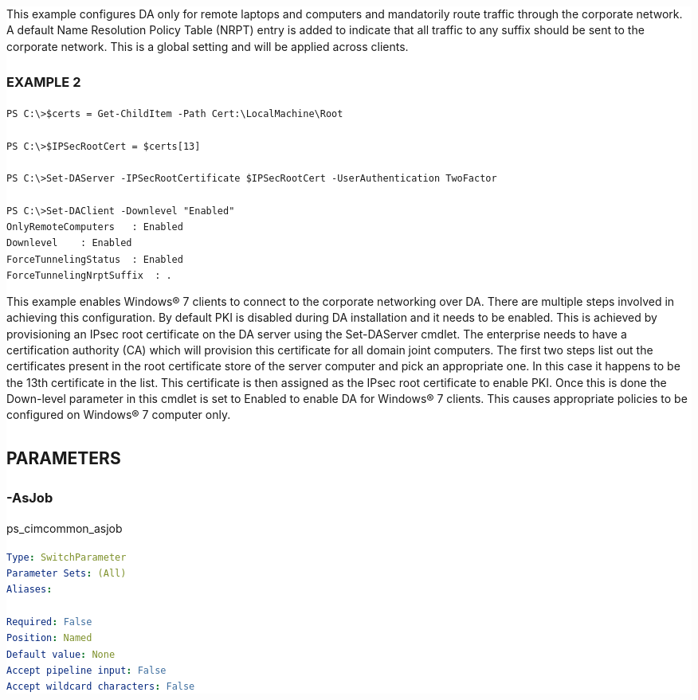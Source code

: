 This example configures DA only for remote laptops and computers and mandatorily route traffic through the corporate network.
A default Name Resolution Policy Table (NRPT) entry is added to indicate that all traffic to any suffix should be sent to the corporate network.
This is a global setting and will be applied across clients.

### EXAMPLE 2
```
PS C:\>$certs = Get-ChildItem -Path Cert:\LocalMachine\Root

PS C:\>$IPSecRootCert = $certs[13]

PS C:\>Set-DAServer -IPSecRootCertificate $IPSecRootCert -UserAuthentication TwoFactor

PS C:\>Set-DAClient -Downlevel "Enabled"
OnlyRemoteComputers   : Enabled 
Downlevel    : Enabled 
ForceTunnelingStatus  : Enabled 
ForceTunnelingNrptSuffix  : .
```

This example enables Windows® 7 clients to connect to the corporate networking over DA.
There are multiple steps involved in achieving this configuration.
By default PKI is disabled during DA installation and it needs to be enabled.
This is achieved by provisioning an IPsec root certificate on the DA server using the Set-DAServer cmdlet.
The enterprise needs to have a certification authority (CA) which will provision this certificate for all domain joint computers.
The first two steps list out the certificates present in the root certificate store of the server computer and pick an appropriate one.
In this case it happens to be the 13th certificate in the list.
This certificate is then assigned as the IPsec root certificate to enable PKI.
Once this is done the Down-level parameter in this cmdlet is set to Enabled to enable DA for Windows® 7 clients.
This causes appropriate policies to be configured on Windows® 7 computer only.

## PARAMETERS

### -AsJob
ps_cimcommon_asjob

```yaml
Type: SwitchParameter
Parameter Sets: (All)
Aliases: 

Required: False
Position: Named
Default value: None
Accept pipeline input: False
Accept wildcard characters: False
```
